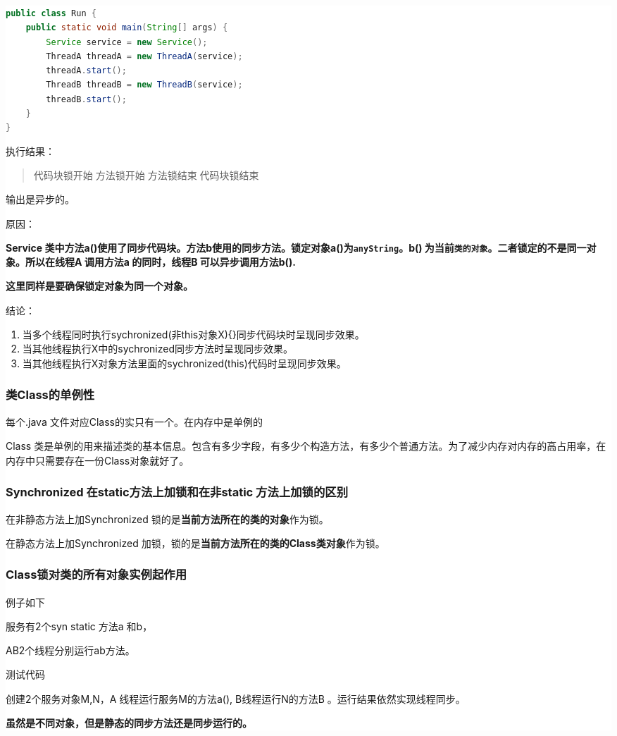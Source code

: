 ```java
public class Run {
    public static void main(String[] args) {
        Service service = new Service();
        ThreadA threadA = new ThreadA(service);
        threadA.start();
        ThreadB threadB = new ThreadB(service);
        threadB.start();
    }
}
```

执行结果：

>代码块锁开始
>方法锁开始
>方法锁结束
>代码块锁结束

输出是异步的。

原因：

**Service 类中方法a()使用了同步代码块。方法b使用的同步方法。锁定对象a()为`anyString`。b() 为当前`类的对象`。二者锁定的不是同一对象。所以在线程A 调用方法a 的同时，线程B 可以异步调用方法b().**

**这里同样是要确保锁定对象为同一个对象。**

结论： 

1. 当多个线程同时执行sychronized(非this对象X){}同步代码块时呈现同步效果。
1. 当其他线程执行X中的sychronized同步方法时呈现同步效果。
1. 当其他线程执行X对象方法里面的sychronized(this)代码时呈现同步效果。

### 类Class的单例性

每个.java 文件对应Class的实只有一个。在内存中是单例的

Class 类是单例的用来描述类的基本信息。包含有多少字段，有多少个构造方法，有多少个普通方法。为了减少内存对内存的高占用率，在内存中只需要存在一份Class对象就好了。

### Synchronized 在static方法上加锁和在非static 方法上加锁的区别

在非静态方法上加Synchronized 锁的是**当前方法所在的类的对象**作为锁。

在静态方法上加Synchronized 加锁，锁的是**当前方法所在的类的Class类对象**作为锁。

### Class锁对类的所有对象实例起作用

例子如下

服务有2个syn static 方法a 和b，

AB2个线程分别运行ab方法。

测试代码

创建2个服务对象M,N，A 线程运行服务M的方法a(), B线程运行N的方法B 。运行结果依然实现线程同步。

**虽然是不同对象，但是静态的同步方法还是同步运行的。**
